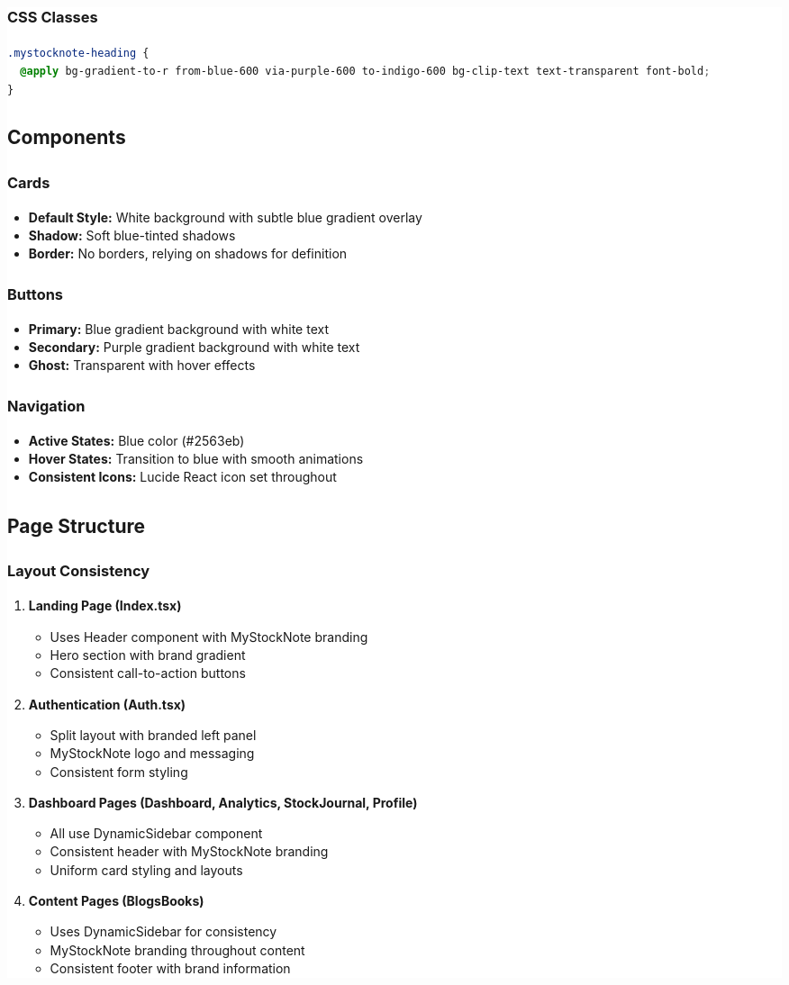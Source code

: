 ### CSS Classes

```css
.mystocknote-heading {
  @apply bg-gradient-to-r from-blue-600 via-purple-600 to-indigo-600 bg-clip-text text-transparent font-bold;
}
```

## Components

### Cards

- **Default Style:** White background with subtle blue gradient overlay
- **Shadow:** Soft blue-tinted shadows
- **Border:** No borders, relying on shadows for definition

### Buttons

- **Primary:** Blue gradient background with white text
- **Secondary:** Purple gradient background with white text
- **Ghost:** Transparent with hover effects

### Navigation

- **Active States:** Blue color (#2563eb)
- **Hover States:** Transition to blue with smooth animations
- **Consistent Icons:** Lucide React icon set throughout

## Page Structure

### Layout Consistency

1. **Landing Page (Index.tsx)**

   - Uses Header component with MyStockNote branding
   - Hero section with brand gradient
   - Consistent call-to-action buttons

2. **Authentication (Auth.tsx)**

   - Split layout with branded left panel
   - MyStockNote logo and messaging
   - Consistent form styling

3. **Dashboard Pages (Dashboard, Analytics, StockJournal, Profile)**

   - All use DynamicSidebar component
   - Consistent header with MyStockNote branding
   - Uniform card styling and layouts

4. **Content Pages (BlogsBooks)**

   - Uses DynamicSidebar for consistency
   - MyStockNote branding throughout content
   - Consistent footer with brand information
